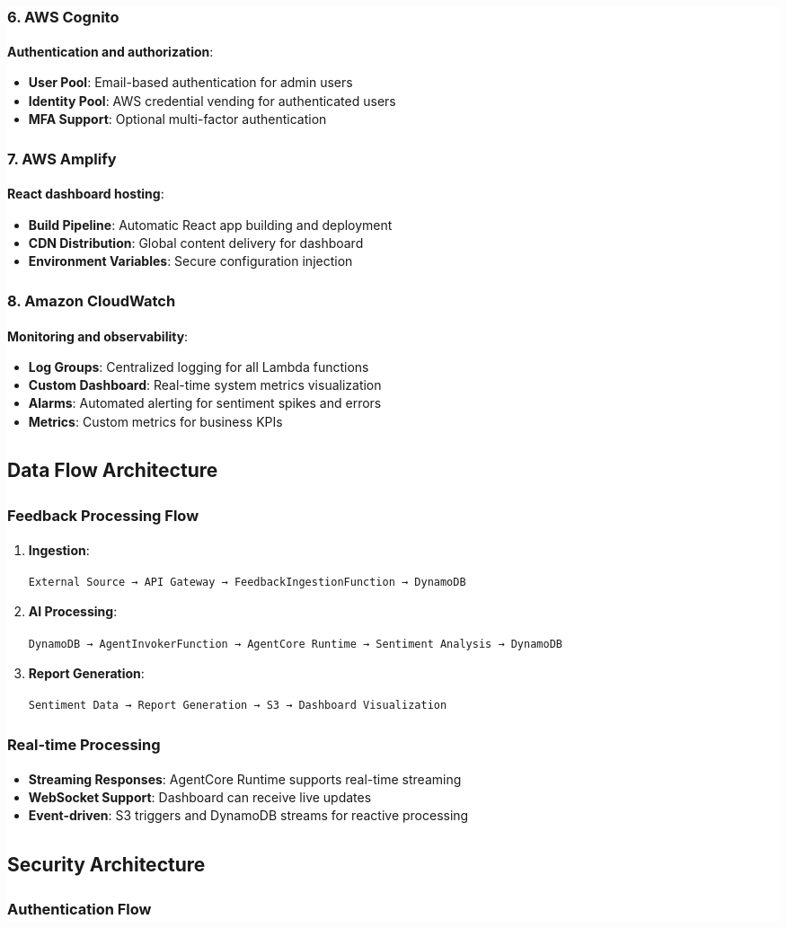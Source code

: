 ### 6. AWS Cognito

**Authentication and authorization**:

- **User Pool**: Email-based authentication for admin users
- **Identity Pool**: AWS credential vending for authenticated users
- **MFA Support**: Optional multi-factor authentication

### 7. AWS Amplify

**React dashboard hosting**:

- **Build Pipeline**: Automatic React app building and deployment
- **CDN Distribution**: Global content delivery for dashboard
- **Environment Variables**: Secure configuration injection

### 8. Amazon CloudWatch

**Monitoring and observability**:

- **Log Groups**: Centralized logging for all Lambda functions
- **Custom Dashboard**: Real-time system metrics visualization
- **Alarms**: Automated alerting for sentiment spikes and errors
- **Metrics**: Custom metrics for business KPIs

## Data Flow Architecture

### Feedback Processing Flow

1. **Ingestion**:
   ```
   External Source → API Gateway → FeedbackIngestionFunction → DynamoDB
   ```

2. **AI Processing**:
   ```
   DynamoDB → AgentInvokerFunction → AgentCore Runtime → Sentiment Analysis → DynamoDB
   ```

3. **Report Generation**:
   ```
   Sentiment Data → Report Generation → S3 → Dashboard Visualization
   ```

### Real-time Processing

- **Streaming Responses**: AgentCore Runtime supports real-time streaming
- **WebSocket Support**: Dashboard can receive live updates
- **Event-driven**: S3 triggers and DynamoDB streams for reactive processing

## Security Architecture

### Authentication Flow
